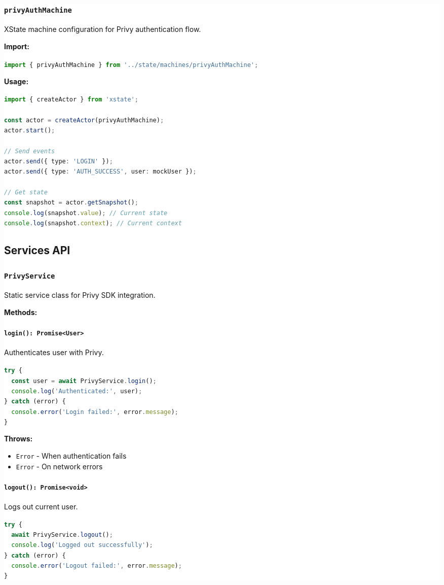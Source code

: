 ### `privyAuthMachine`

XState machine configuration for Privy authentication flow.

**Import:**
```typescript
import { privyAuthMachine } from '../state/machines/privyAuthMachine';
```

**Usage:**
```typescript
import { createActor } from 'xstate';

const actor = createActor(privyAuthMachine);
actor.start();

// Send events
actor.send({ type: 'LOGIN' });
actor.send({ type: 'AUTH_SUCCESS', user: mockUser });

// Get state
const snapshot = actor.getSnapshot();
console.log(snapshot.value); // Current state
console.log(snapshot.context); // Current context
```

## Services API

### `PrivyService`

Static service class for Privy SDK integration.

**Methods:**

#### `login(): Promise<User>`
Authenticates user with Privy.

```typescript
try {
  const user = await PrivyService.login();
  console.log('Authenticated:', user);
} catch (error) {
  console.error('Login failed:', error.message);
}
```

**Throws:**
- `Error` - When authentication fails
- `Error` - On network errors

#### `logout(): Promise<void>`
Logs out current user.

```typescript
try {
  await PrivyService.logout();
  console.log('Logged out successfully');
} catch (error) {
  console.error('Logout failed:', error.message);
}
```
